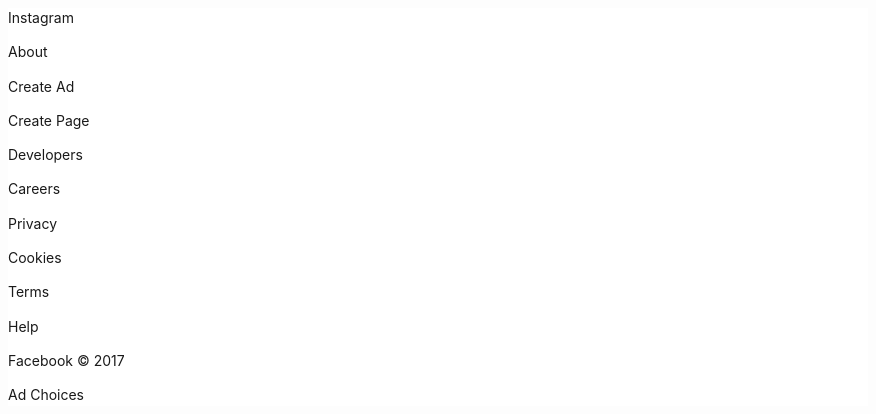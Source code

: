 
Instagram


About


Create Ad


Create Page


Developers


Careers


Privacy


Cookies


Terms


Help


Facebook © 2017


Ad Choices

